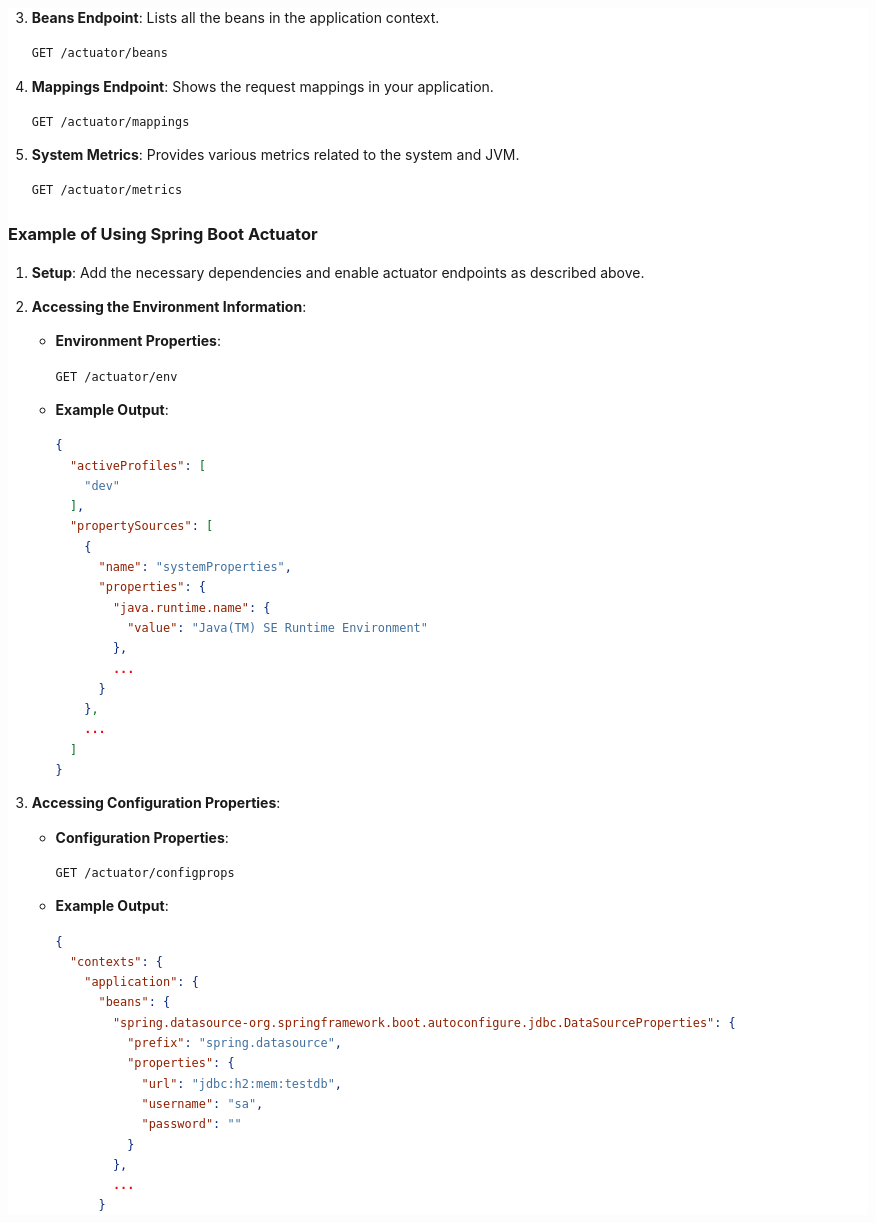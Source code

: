 3. **Beans Endpoint**: Lists all the beans in the application context.
   ```http
   GET /actuator/beans
   ```

4. **Mappings Endpoint**: Shows the request mappings in your application.
   ```http
   GET /actuator/mappings
   ```

5. **System Metrics**: Provides various metrics related to the system and JVM.
   ```http
   GET /actuator/metrics
   ```

### Example of Using Spring Boot Actuator

1. **Setup**:
   Add the necessary dependencies and enable actuator endpoints as described above.

2. **Accessing the Environment Information**:
   - **Environment Properties**:
     ```http
     GET /actuator/env
     ```
   - **Example Output**:
     ```json
     {
       "activeProfiles": [
         "dev"
       ],
       "propertySources": [
         {
           "name": "systemProperties",
           "properties": {
             "java.runtime.name": {
               "value": "Java(TM) SE Runtime Environment"
             },
             ...
           }
         },
         ...
       ]
     }
     ```

3. **Accessing Configuration Properties**:
   - **Configuration Properties**:
     ```http
     GET /actuator/configprops
     ```
   - **Example Output**:
     ```json
     {
       "contexts": {
         "application": {
           "beans": {
             "spring.datasource-org.springframework.boot.autoconfigure.jdbc.DataSourceProperties": {
               "prefix": "spring.datasource",
               "properties": {
                 "url": "jdbc:h2:mem:testdb",
                 "username": "sa",
                 "password": ""
               }
             },
             ...
           }